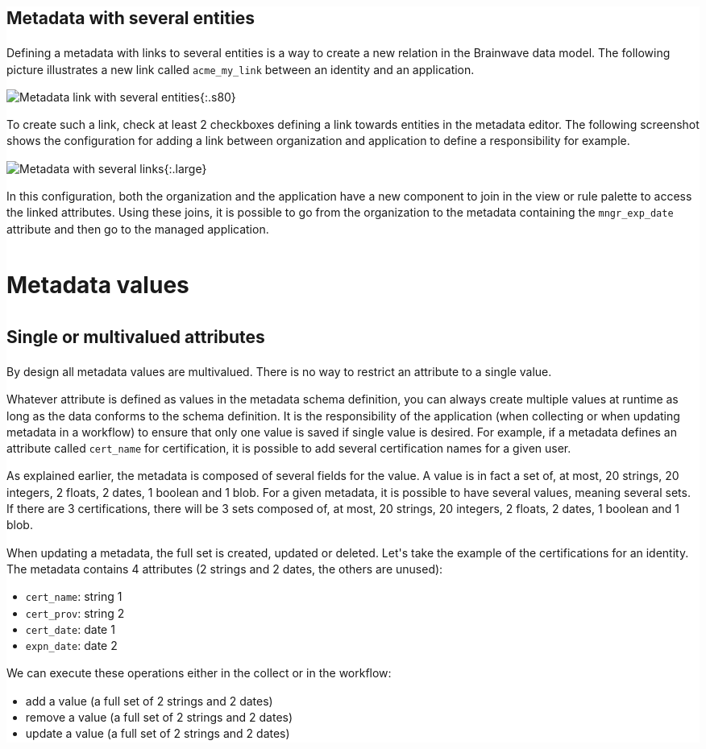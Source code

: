 ## Metadata with several entities

Defining a metadata with links to several entities is a way to create a new relation in the Brainwave data model.
The following picture illustrates a new link called `acme_my_link` between an identity and an application.

![Metadata link with several entities]({{site.baseurl}}/docs/igrc-platform/metadata/images/metadata_several_entities.png "Metadata link with several entities"){:.s80}

To create such a link, check at least 2 checkboxes defining a link towards entities in the metadata editor.
The following screenshot shows the configuration for adding a link between organization and application to define a responsibility for example.

![Metadata with several links]({{site.baseurl}}/docs/igrc-platform/metadata/images/metadata_several_links.png "Metadata with several links"){:.large}

In this configuration, both the organization and the application have a new component to join in the view or rule palette to access the linked attributes.
Using these joins, it is possible to go from the organization to the metadata containing the `mngr_exp_date` attribute and then go to the managed application.

# Metadata values

## Single or multivalued attributes

By design all metadata values are multivalued. There is no way to restrict an attribute to a single value.

Whatever attribute is defined as values in the metadata schema definition, you can always create multiple values at runtime as long as the data conforms to the schema definition.
It is the responsibility of the application (when collecting or when updating metadata in a workflow) to ensure that only one value is saved if single value is desired.
For example, if a metadata defines an attribute called `cert_name` for certification, it is possible to add several certification names for a given user.

As explained earlier, the metadata is composed of several fields for the value.
A value is in fact a set of, at most, 20 strings, 20 integers, 2 floats, 2 dates, 1 boolean and 1 blob.
For a given metadata, it is possible to have several values, meaning several sets.
If there are 3 certifications, there will be 3 sets composed of, at most, 20 strings, 20 integers, 2 floats, 2 dates, 1 boolean and 1 blob.

When updating a metadata, the full set is created, updated or deleted.
Let's take the example of the certifications for an identity.
The metadata contains 4 attributes (2 strings and 2 dates, the others are unused):
- `cert_name`: string 1
- `cert_prov`: string 2
- `cert_date`: date 1
- `expn_date`: date 2

We can execute these operations either in the collect or in the workflow:
- add a value (a full set of 2 strings and 2 dates)
- remove a value (a full set of 2 strings and 2 dates)
- update a value (a full set of 2 strings and 2 dates)
